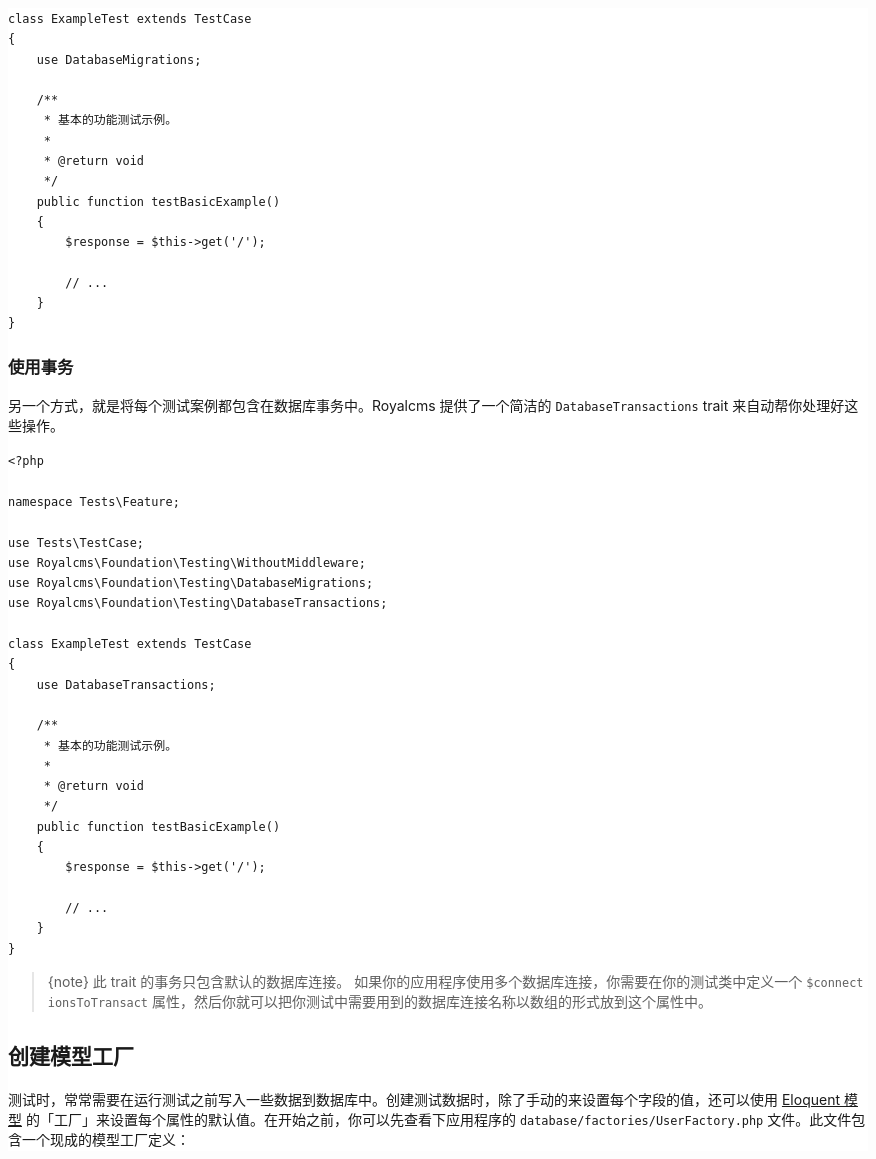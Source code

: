     class ExampleTest extends TestCase
    {
        use DatabaseMigrations;
    
        /**
         * 基本的功能测试示例。
         *
         * @return void
         */
        public function testBasicExample()
        {
            $response = $this->get('/');
    
            // ...
        }
    }

<a name="using-transactions"></a>
### 使用事务

另一个方式，就是将每个测试案例都包含在数据库事务中。Royalcms 提供了一个简洁的 `DatabaseTransactions` trait 来自动帮你处理好这些操作。

    <?php
    
    namespace Tests\Feature;
    
    use Tests\TestCase;
    use Royalcms\Foundation\Testing\WithoutMiddleware;
    use Royalcms\Foundation\Testing\DatabaseMigrations;
    use Royalcms\Foundation\Testing\DatabaseTransactions;
    
    class ExampleTest extends TestCase
    {
        use DatabaseTransactions;
    
        /**
         * 基本的功能测试示例。
         *
         * @return void
         */
        public function testBasicExample()
        {
            $response = $this->get('/');
    
            // ...
        }
    }

> {note} 此 trait 的事务只包含默认的数据库连接。 如果你的应用程序使用多个数据库连接，你需要在你的测试类中定义一个 `$connectionsToTransact` 属性，然后你就可以把你测试中需要用到的数据库连接名称以数组的形式放到这个属性中。

<a name="writing-factories"></a>
## 创建模型工厂

测试时，常常需要在运行测试之前写入一些数据到数据库中。创建测试数据时，除了手动的来设置每个字段的值，还可以使用 [Eloquent 模型](/docs/{{version}}/eloquent) 的「工厂」来设置每个属性的默认值。在开始之前，你可以先查看下应用程序的 `database/factories/UserFactory.php` 文件。此文件包含一个现成的模型工厂定义：
